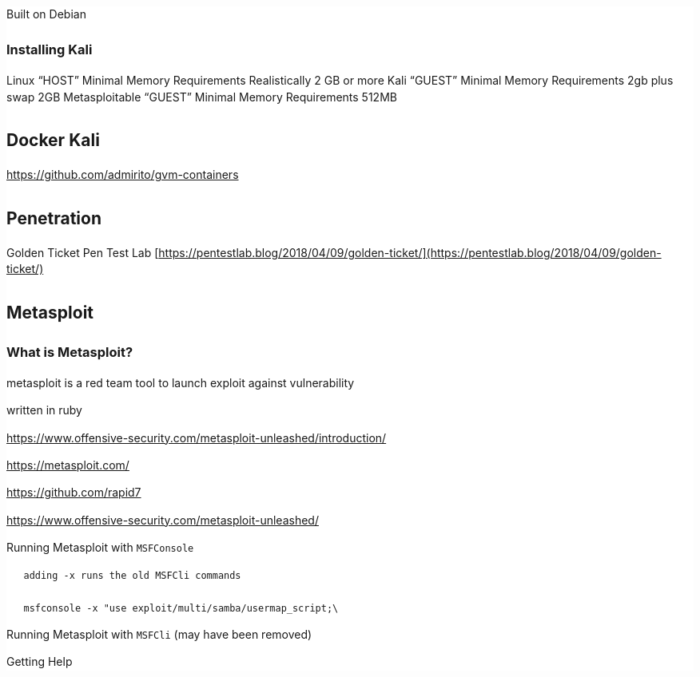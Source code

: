 Built on Debian

### Installing Kali

Linux “HOST” Minimal Memory Requirements
  Realistically 2 GB or more
Kali “GUEST” Minimal Memory Requirements
  2gb plus swap 2GB
Metasploitable “GUEST” Minimal Memory Requirements
  512MB





## Docker Kali 

https://github.com/admirito/gvm-containers









## Penetration 

Golden Ticket Pen Test Lab [https://pentestlab.blog/2018/04/09/golden-ticket/](https://pentestlab.blog/2018/04/09/golden-ticket/)




## Metasploit

### What is Metasploit?

metasploit is a red team tool to launch exploit against vulnerability

written in ruby

https://www.offensive-security.com/metasploit-unleashed/introduction/

https://metasploit.com/

https://github.com/rapid7

https://www.offensive-security.com/metasploit-unleashed/



Running Metasploit with `MSFConsole`

       adding -x runs the old MSFCli commands
    
       msfconsole -x "use exploit/multi/samba/usermap_script;\

Running Metasploit with `MSFCli`  (may have been removed)


Getting Help
